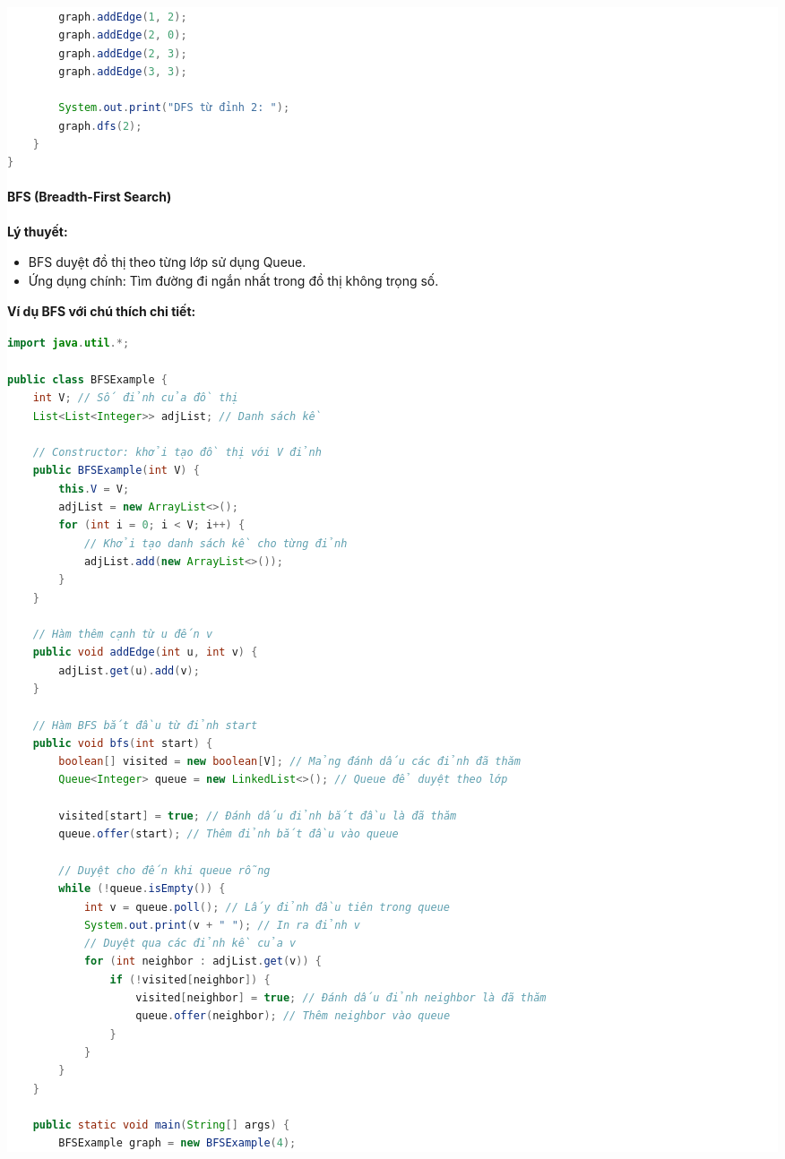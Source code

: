 ```java
        graph.addEdge(1, 2);
        graph.addEdge(2, 0);
        graph.addEdge(2, 3);
        graph.addEdge(3, 3);

        System.out.print("DFS từ đỉnh 2: ");
        graph.dfs(2);
    }
}
```

#### BFS (Breadth-First Search)

**Lý thuyết:**
- BFS duyệt đồ thị theo từng lớp sử dụng Queue.
- Ứng dụng chính: Tìm đường đi ngắn nhất trong đồ thị không trọng số.

**Ví dụ BFS với chú thích chi tiết:**

```java
import java.util.*;

public class BFSExample {
    int V; // Số đỉnh của đồ thị
    List<List<Integer>> adjList; // Danh sách kề

    // Constructor: khởi tạo đồ thị với V đỉnh
    public BFSExample(int V) {
        this.V = V;
        adjList = new ArrayList<>();
        for (int i = 0; i < V; i++) {
            // Khởi tạo danh sách kề cho từng đỉnh
            adjList.add(new ArrayList<>());
        }
    }

    // Hàm thêm cạnh từ u đến v
    public void addEdge(int u, int v) {
        adjList.get(u).add(v);
    }

    // Hàm BFS bắt đầu từ đỉnh start
    public void bfs(int start) {
        boolean[] visited = new boolean[V]; // Mảng đánh dấu các đỉnh đã thăm
        Queue<Integer> queue = new LinkedList<>(); // Queue để duyệt theo lớp

        visited[start] = true; // Đánh dấu đỉnh bắt đầu là đã thăm
        queue.offer(start); // Thêm đỉnh bắt đầu vào queue

        // Duyệt cho đến khi queue rỗng
        while (!queue.isEmpty()) {
            int v = queue.poll(); // Lấy đỉnh đầu tiên trong queue
            System.out.print(v + " "); // In ra đỉnh v
            // Duyệt qua các đỉnh kề của v
            for (int neighbor : adjList.get(v)) {
                if (!visited[neighbor]) {
                    visited[neighbor] = true; // Đánh dấu đỉnh neighbor là đã thăm
                    queue.offer(neighbor); // Thêm neighbor vào queue
                }
            }
        }
    }

    public static void main(String[] args) {
        BFSExample graph = new BFSExample(4);
```